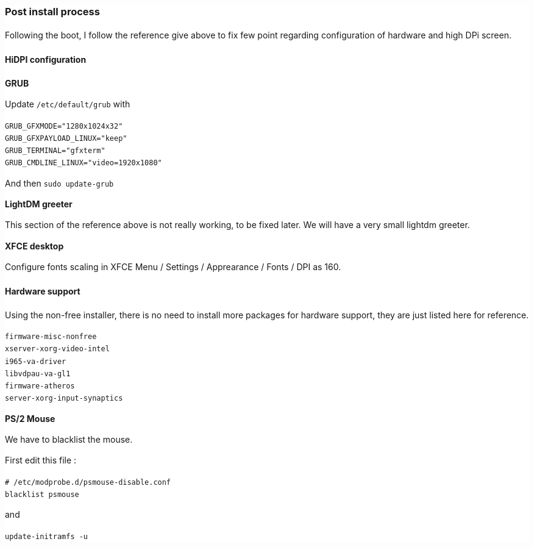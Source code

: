 ### Post install process

Following the boot, I follow the reference give above to fix few point
regarding configuration of hardware and high DPi screen.

#### HiDPI configuration

**GRUB**

Update `/etc/default/grub` with

```
GRUB_GFXMODE="1280x1024x32"
GRUB_GFXPAYLOAD_LINUX="keep"
GRUB_TERMINAL="gfxterm"
GRUB_CMDLINE_LINUX="video=1920x1080"
```

And then `sudo update-grub`

**LightDM greeter**

This section of the reference above is not really working, to be fixed later.
We will have a very small lightdm greeter.

**XFCE desktop**

Configure fonts scaling in XFCE Menu / Settings / Apprearance / Fonts / DPI
as 160.

#### Hardware support

Using the non-free installer, there is no need to install more packages for
hardware support, they are just listed here for reference.

```
firmware-misc-nonfree
xserver-xorg-video-intel
i965-va-driver
libvdpau-va-gl1
firmware-atheros
server-xorg-input-synaptics
```

**PS/2 Mouse**

We have to blacklist the mouse.

First edit this file :

```
# /etc/modprobe.d/psmouse-disable.conf
blacklist psmouse
```

and

```
update-initramfs -u
``` 
